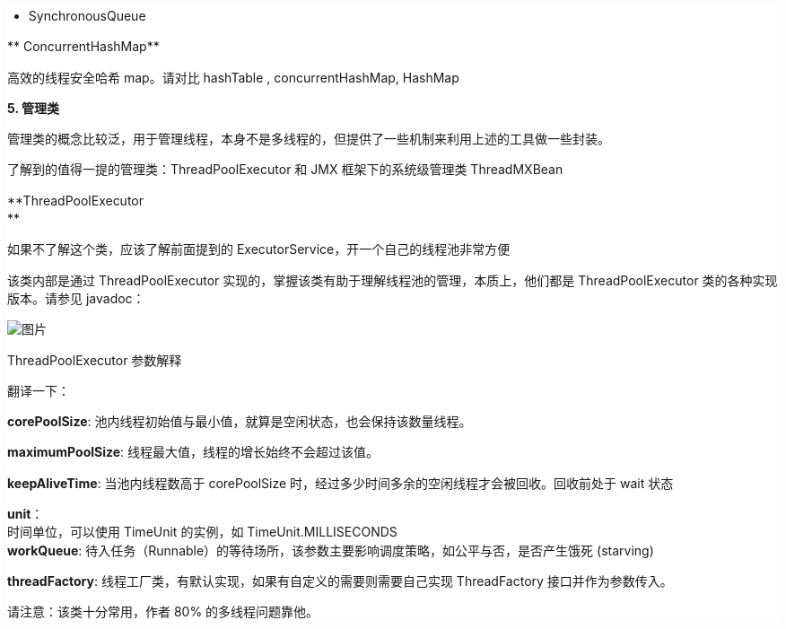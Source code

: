 *   SynchronousQueue
    

** ConcurrentHashMap**  

高效的线程安全哈希 map。请对比 hashTable , concurrentHashMap, HashMap

**5. 管理类**

管理类的概念比较泛，用于管理线程，本身不是多线程的，但提供了一些机制来利用上述的工具做一些封装。  

了解到的值得一提的管理类：ThreadPoolExecutor 和 JMX 框架下的系统级管理类 ThreadMXBean

**ThreadPoolExecutor  
**

如果不了解这个类，应该了解前面提到的 ExecutorService，开一个自己的线程池非常方便

该类内部是通过 ThreadPoolExecutor 实现的，掌握该类有助于理解线程池的管理，本质上，他们都是 ThreadPoolExecutor 类的各种实现版本。请参见 javadoc：

![图片](https://mmbiz.qpic.cn/mmbiz_png/3xNTnlLnTpVeLDS17u8unARuhqgokib9QvCSwkOCRh73f739JvHKKXn02sHmlWOaDCUlkc5FpHEibPS1d29FBKKg/640?wx_fmt=png)

ThreadPoolExecutor 参数解释

翻译一下：  

**corePoolSize**: 池内线程初始值与最小值，就算是空闲状态，也会保持该数量线程。  

**maximumPoolSize**: 线程最大值，线程的增长始终不会超过该值。  

**keepAliveTime**: 当池内线程数高于 corePoolSize 时，经过多少时间多余的空闲线程才会被回收。回收前处于 wait 状态  

**unit**：  
时间单位，可以使用 TimeUnit 的实例，如 TimeUnit.MILLISECONDS   
**workQueue**: 待入任务（Runnable）的等待场所，该参数主要影响调度策略，如公平与否，是否产生饿死 (starving)  

**threadFactory**: 线程工厂类，有默认实现，如果有自定义的需要则需要自己实现 ThreadFactory 接口并作为参数传入。

请注意：该类十分常用，作者 80% 的多线程问题靠他。